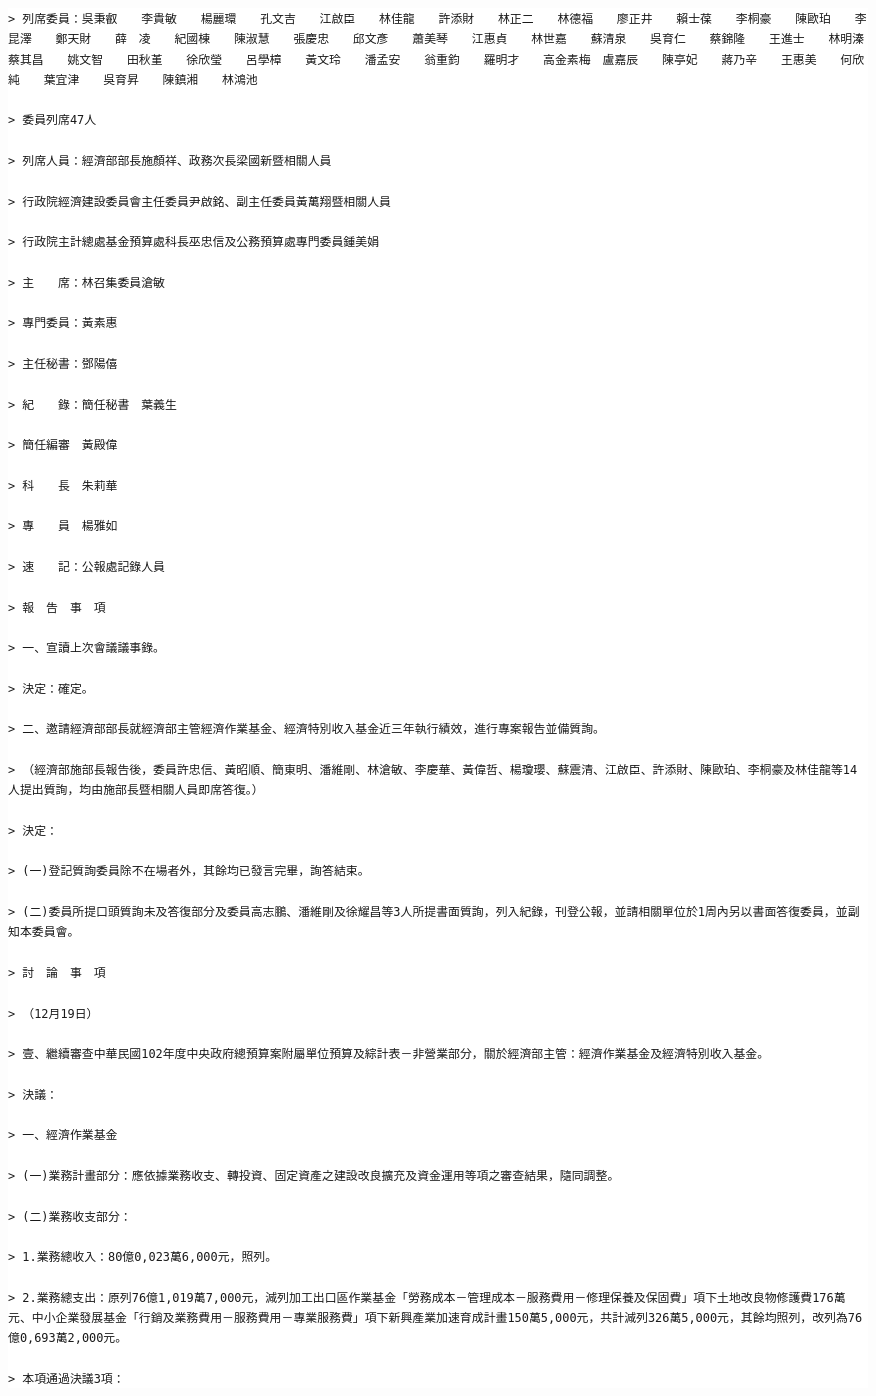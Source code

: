     > 列席委員：吳秉叡　　李貴敏　　楊麗環　　孔文吉　　江啟臣　　林佳龍　　許添財　　林正二　　林德福　　廖正井　　賴士葆　　李桐豪　　陳歐珀　　李昆澤　　鄭天財　　薛　凌　　紀國棟　　陳淑慧　　張慶忠　　邱文彥　　蕭美琴　　江惠貞　　林世嘉　　蘇清泉　　吳育仁　　蔡錦隆　　王進士　　林明溱　　蔡其昌　　姚文智　　田秋堇　　徐欣瑩　　呂學樟　　黃文玲　　潘孟安　　翁重鈞　　羅明才　　高金素梅　盧嘉辰　　陳亭妃　　蔣乃辛　　王惠美　　何欣純　　葉宜津　　吳育昇　　陳鎮湘　　林鴻池

    > 委員列席47人

    > 列席人員：經濟部部長施顏祥、政務次長梁國新暨相關人員

    > 行政院經濟建設委員會主任委員尹啟銘、副主任委員黃萬翔暨相關人員

    > 行政院主計總處基金預算處科長巫忠信及公務預算處專門委員鍾美娟

    > 主　　席：林召集委員滄敏

    > 專門委員：黃素惠

    > 主任秘書：鄧陽僖

    > 紀　　錄：簡任秘書　葉義生

    > 簡任編審　黃殿偉

    > 科　　長　朱莉華

    > 專　　員　楊雅如

    > 速　　記：公報處記錄人員

    > 報　告　事　項

    > 一、宣讀上次會議議事錄。

    > 決定：確定。

    > 二、邀請經濟部部長就經濟部主管經濟作業基金、經濟特別收入基金近三年執行績效，進行專案報告並備質詢。

    > （經濟部施部長報告後，委員許忠信、黃昭順、簡東明、潘維剛、林滄敏、李慶華、黃偉哲、楊瓊瓔、蘇震清、江啟臣、許添財、陳歐珀、李桐豪及林佳龍等14人提出質詢，均由施部長暨相關人員即席答復。）

    > 決定：

    > (一)登記質詢委員除不在場者外，其餘均已發言完畢，詢答結束。

    > (二)委員所提口頭質詢未及答復部分及委員高志鵬、潘維剛及徐耀昌等3人所提書面質詢，列入紀錄，刊登公報，並請相關單位於1周內另以書面答復委員，並副知本委員會。

    > 討　論　事　項

    > （12月19日）

    > 壹、繼續審查中華民國102年度中央政府總預算案附屬單位預算及綜計表－非營業部分，關於經濟部主管：經濟作業基金及經濟特別收入基金。

    > 決議：

    > 一、經濟作業基金

    > (一)業務計畫部分：應依據業務收支、轉投資、固定資產之建設改良擴充及資金運用等項之審查結果，隨同調整。

    > (二)業務收支部分：

    > 1.業務總收入：80億0,023萬6,000元，照列。

    > 2.業務總支出：原列76億1,019萬7,000元，減列加工出口區作業基金「勞務成本－管理成本－服務費用－修理保養及保固費」項下土地改良物修護費176萬元、中小企業發展基金「行銷及業務費用－服務費用－專業服務費」項下新興產業加速育成計畫150萬5,000元，共計減列326萬5,000元，其餘均照列，改列為76億0,693萬2,000元。

    > 本項通過決議3項：
